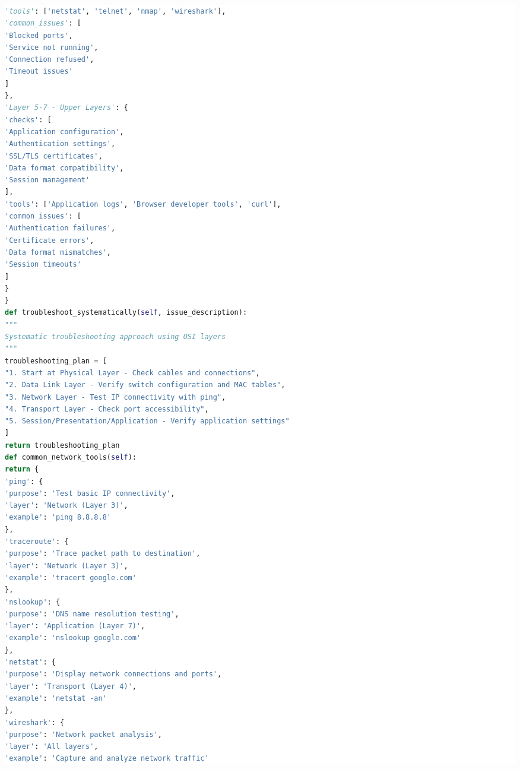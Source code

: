 ```python
'tools': ['netstat', 'telnet', 'nmap', 'wireshark'],
'common_issues': [
'Blocked ports',
'Service not running',
'Connection refused',
'Timeout issues'
]
},
'Layer 5-7 - Upper Layers': {
'checks': [
'Application configuration',
'Authentication settings',
'SSL/TLS certificates',
'Data format compatibility',
'Session management'
],
'tools': ['Application logs', 'Browser developer tools', 'curl'],
'common_issues': [
'Authentication failures',
'Certificate errors',
'Data format mismatches',
'Session timeouts'
]
}
}
def troubleshoot_systematically(self, issue_description):
"""
Systematic troubleshooting approach using OSI layers
"""
troubleshooting_plan = [
"1. Start at Physical Layer - Check cables and connections",
"2. Data Link Layer - Verify switch configuration and MAC tables",
"3. Network Layer - Test IP connectivity with ping",
"4. Transport Layer - Check port accessibility",
"5. Session/Presentation/Application - Verify application settings"
]
return troubleshooting_plan
def common_network_tools(self):
return {
'ping': {
'purpose': 'Test basic IP connectivity',
'layer': 'Network (Layer 3)',
'example': 'ping 8.8.8.8'
},
'traceroute': {
'purpose': 'Trace packet path to destination',
'layer': 'Network (Layer 3)',
'example': 'tracert google.com'
},
'nslookup': {
'purpose': 'DNS name resolution testing',
'layer': 'Application (Layer 7)',
'example': 'nslookup google.com'
},
'netstat': {
'purpose': 'Display network connections and ports',
'layer': 'Transport (Layer 4)',
'example': 'netstat -an'
},
'wireshark': {
'purpose': 'Network packet analysis',
'layer': 'All layers',
'example': 'Capture and analyze network traffic'
```